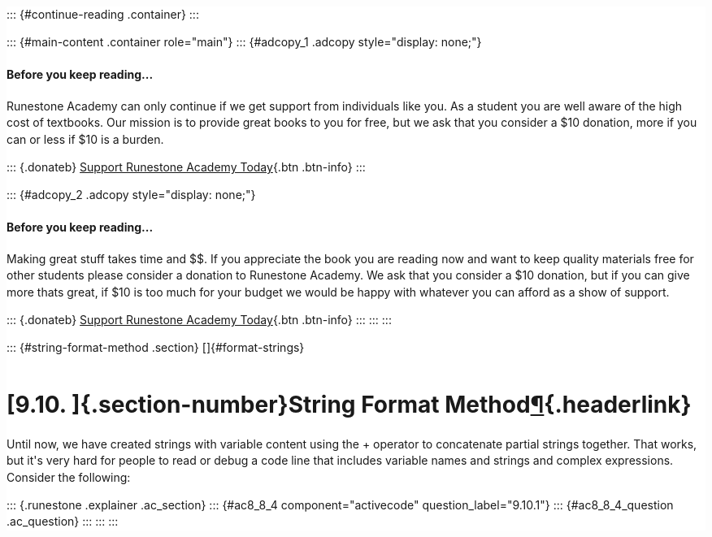 
::: {#continue-reading .container}
:::

::: {#main-content .container role="main"}
::: {#adcopy_1 .adcopy style="display: none;"}
#### Before you keep reading\...

Runestone Academy can only continue if we get support from individuals
like you. As a student you are well aware of the high cost of textbooks.
Our mission is to provide great books to you for free, but we ask that
you consider a \$10 donation, more if you can or less if \$10 is a
burden.

::: {.donateb}
[Support Runestone Academy Today](/runestone/default/donate?ad=1){.btn
.btn-info}
:::

::: {#adcopy_2 .adcopy style="display: none;"}
#### Before you keep reading\...

Making great stuff takes time and \$\$. If you appreciate the book you
are reading now and want to keep quality materials free for other
students please consider a donation to Runestone Academy. We ask that
you consider a \$10 donation, but if you can give more thats great, if
\$10 is too much for your budget we would be happy with whatever you can
afford as a show of support.

::: {.donateb}
[Support Runestone Academy Today](/runestone/default/donate?ad=2){.btn
.btn-info}
:::
:::
:::

::: {#string-format-method .section}
[]{#format-strings}

[9.10. ]{.section-number}String Format Method[¶](#string-format-method "Permalink to this heading"){.headerlink}
================================================================================================================

Until now, we have created strings with variable content using the +
operator to concatenate partial strings together. That works, but it's
very hard for people to read or debug a code line that includes variable
names and strings and complex expressions. Consider the following:

::: {.runestone .explainer .ac_section}
::: {#ac8_8_4 component="activecode" question_label="9.10.1"}
::: {#ac8_8_4_question .ac_question}
:::
:::
:::
